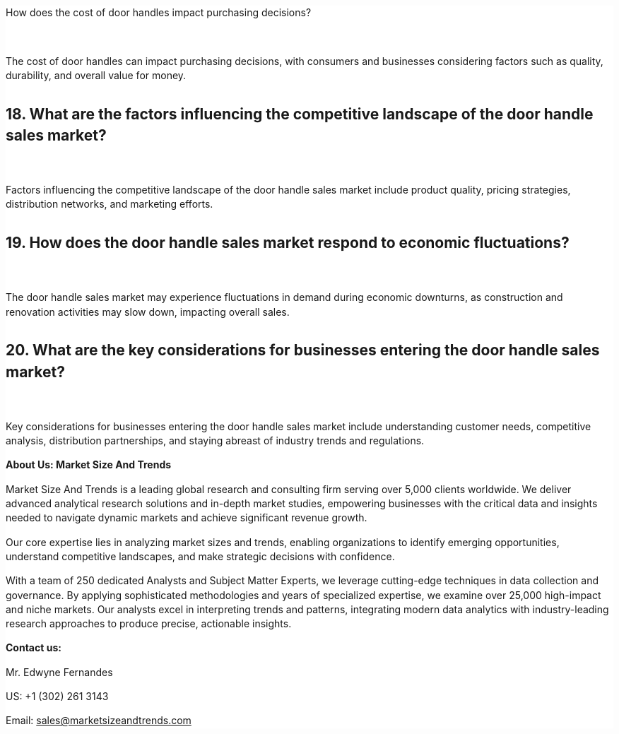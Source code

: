 How does the cost of door handles impact purchasing decisions?</h2><p>&nbsp;</p><p>The cost of door handles can impact purchasing decisions, with consumers and businesses considering factors such as quality, durability, and overall value for money.</p><h2>18. What are the factors influencing the competitive landscape of the door handle sales market?</h2><p>&nbsp;</p><p>Factors influencing the competitive landscape of the door handle sales market include product quality, pricing strategies, distribution networks, and marketing efforts.</p><h2>19. How does the door handle sales market respond to economic fluctuations?</h2><p>&nbsp;</p><p>The door handle sales market may experience fluctuations in demand during economic downturns, as construction and renovation activities may slow down, impacting overall sales.</p><h2>20. What are the key considerations for businesses entering the door handle sales market?</h2><p>&nbsp;</p><p>Key considerations for businesses entering the door handle sales market include understanding customer needs, competitive analysis, distribution partnerships, and staying abreast of industry trends and regulations.</p></body></html></p><p><strong>About Us:&nbsp;Market Size And Trends</strong></p><p>Market Size And Trends&nbsp;is a leading global research and consulting firm serving over 5,000 clients worldwide. We deliver advanced analytical research solutions and in-depth market studies, empowering businesses with the critical data and insights needed to navigate dynamic markets and achieve significant revenue growth.</p><p>Our core expertise lies in analyzing market sizes and trends, enabling organizations to identify emerging opportunities, understand competitive landscapes, and make strategic decisions with confidence.</p><p>With a team of 250 dedicated Analysts and Subject Matter Experts, we leverage cutting-edge techniques in data collection and governance. By applying sophisticated methodologies and years of specialized expertise, we examine over 25,000 high-impact and niche markets. Our analysts excel in interpreting trends and patterns, integrating modern data analytics with industry-leading research approaches to produce precise, actionable insights.</p><p><strong>Contact us:</strong></p><p>Mr. Edwyne Fernandes</p><p>US: +1 (302) 261 3143</p><p>Email: <a href="mailto:sales@marketsizeandtrends.com">sales@marketsizeandtrends.com</a>&nbsp;</p>
